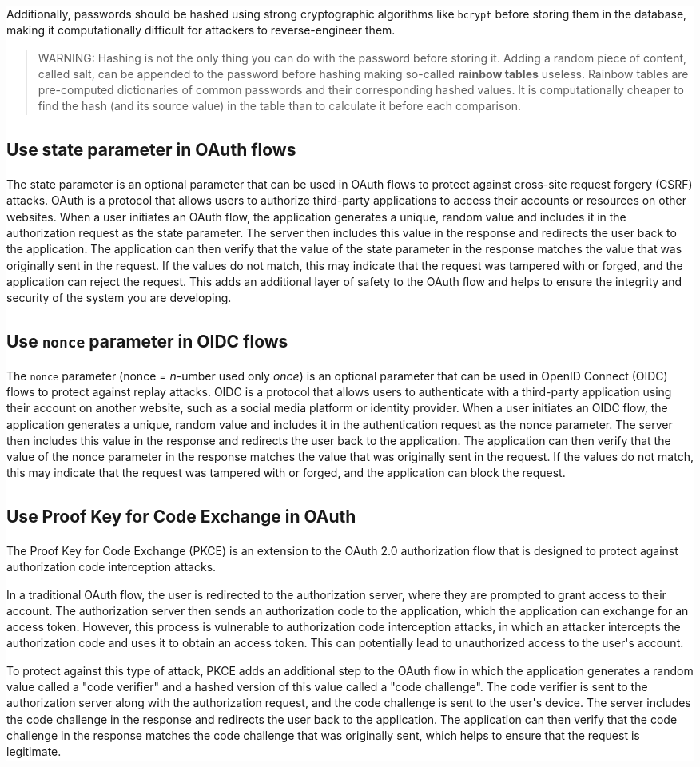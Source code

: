 Additionally, passwords should be hashed using strong cryptographic algorithms like `bcrypt` before storing them in the database, making it computationally difficult for attackers to reverse-engineer them.
> WARNING: Hashing is not the only thing you can do with the password before storing it. Adding a random piece of content, called salt, can be appended to the password before hashing making so-called **rainbow tables** useless. Rainbow tables are pre-computed dictionaries of common passwords and their corresponding hashed values. It is computationally cheaper to find the hash (and its source value) in the table than to calculate it before each comparison.

## Use state parameter in OAuth flows

The state parameter is an optional parameter that can be used in OAuth flows to protect against cross-site request forgery (CSRF) attacks. OAuth is a protocol that allows users to authorize third-party applications to access their accounts or resources on other websites. When a user initiates an OAuth flow, the application generates a unique, random value and includes it in the authorization request as the state parameter. The server then includes this value in the response and redirects the user back to the application.
The application can then verify that the value of the state parameter in the response matches the value that was originally sent in the request. If the values do not match, this may indicate that the request was tampered with or forged, and the application can reject the request. This adds an additional layer of safety to the OAuth flow and helps to ensure the integrity and security of the system you are developing.

## Use `nonce` parameter in OIDC flows

The `nonce` parameter (nonce = *n*-umber used only *once*) is an optional parameter that can be used in OpenID Connect (OIDC) flows to protect against replay attacks. OIDC is a protocol that allows users to authenticate with a third-party application using their account on another website, such as a social media platform or identity provider.
When a user initiates an OIDC flow, the application generates a unique, random value and includes it in the authentication request as the nonce parameter. The server then includes this value in the response and redirects the user back to the application.
The application can then verify that the value of the nonce parameter in the response matches the value that was originally sent in the request. If the values do not match, this may indicate that the request was tampered with or forged, and the application can block the request.

## Use Proof Key for Code Exchange in OAuth

The Proof Key for Code Exchange (PKCE) is an extension to the OAuth 2.0 authorization flow that is designed to protect against authorization code interception attacks.

In a traditional OAuth flow, the user is redirected to the authorization server, where they are prompted to grant access to their account. The authorization server then sends an authorization code to the application, which the application can exchange for an access token. However, this process is vulnerable to authorization code interception attacks, in which an attacker intercepts the authorization code and uses it to obtain an access token. This can potentially lead to unauthorized access to the user's account.

To protect against this type of attack, PKCE adds an additional step to the OAuth flow in which the application generates a random value called a "code verifier" and a hashed version of this value called a "code challenge". The code verifier is sent to the authorization server along with the authorization request, and the code challenge is sent to the user's device. The server includes the code challenge in the response and redirects the user back to the application. The application can then verify that the code challenge in the response matches the code challenge that was originally sent, which helps to ensure that the request is legitimate.
